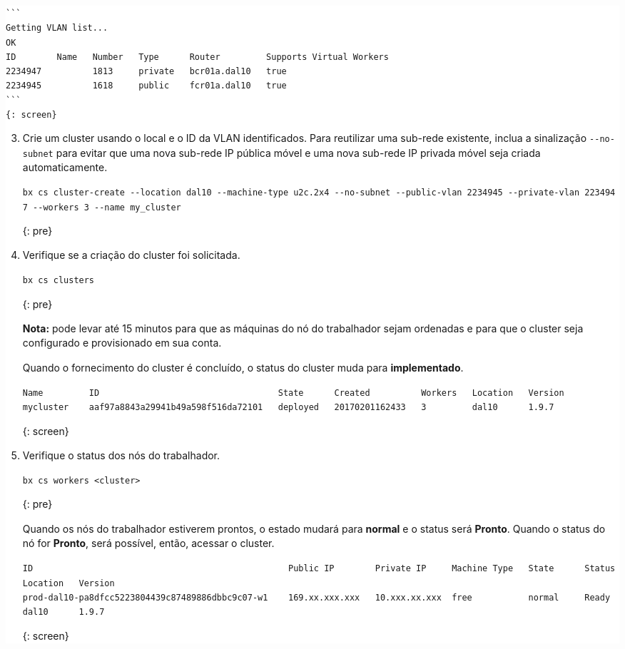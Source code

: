     ```
    Getting VLAN list...
    OK
    ID        Name   Number   Type      Router         Supports Virtual Workers
    2234947          1813     private   bcr01a.dal10   true
    2234945          1618     public    fcr01a.dal10   true
    ```
    {: screen}

3.  Crie um cluster usando o local e o ID da VLAN identificados. Para reutilizar uma sub-rede existente, inclua a sinalização `--no-subnet` para evitar que uma nova sub-rede IP pública móvel e uma nova sub-rede IP privada móvel seja criada automaticamente.

    ```
    bx cs cluster-create --location dal10 --machine-type u2c.2x4 --no-subnet --public-vlan 2234945 --private-vlan 2234947 --workers 3 --name my_cluster
    ```
    {: pre}

4.  Verifique se a criação do cluster foi solicitada.

    ```
    bx cs clusters
    ```
    {: pre}

    **Nota:** pode levar até 15 minutos para que as máquinas do nó do trabalhador sejam ordenadas e para que o cluster seja configurado e provisionado em sua conta.

    Quando o fornecimento do cluster é concluído, o status do cluster muda para **implementado**.

    ```
    Name         ID                                   State      Created          Workers   Location   Version
    mycluster    aaf97a8843a29941b49a598f516da72101   deployed   20170201162433   3         dal10      1.9.7
    ```
    {: screen}

5.  Verifique o status dos nós do trabalhador.

    ```
    bx cs workers <cluster>
    ```
    {: pre}

    Quando os nós do trabalhador estiverem prontos, o estado mudará para **normal** e o status será **Pronto**. Quando o status do nó for **Pronto**, será possível, então, acessar o cluster.

    ```
    ID                                                  Public IP        Private IP     Machine Type   State      Status   Location   Version
    prod-dal10-pa8dfcc5223804439c87489886dbbc9c07-w1    169.xx.xxx.xxx   10.xxx.xx.xxx  free           normal     Ready    dal10      1.9.7
    ```
    {: screen}
